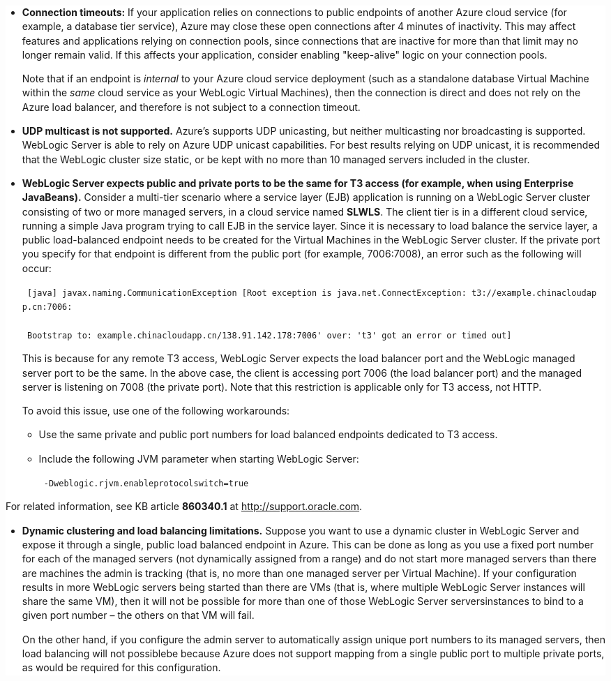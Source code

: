 -  **Connection timeouts:** If your application relies on connections to public endpoints of another Azure cloud service (for example, a database tier service), Azure may close these open connections after 4 minutes of inactivity. This may affect features and applications relying on connection pools, since connections that are inactive for more than that limit may no longer remain valid. If this affects your application, consider enabling "keep-alive" logic on your connection pools.

	Note that if an endpoint is *internal* to your Azure cloud service deployment (such as a standalone database Virtual Machine within the *same* cloud service as your WebLogic Virtual Machines), then the connection is direct and does not rely on the Azure load balancer, and therefore is not subject to a connection timeout.

-  **UDP multicast is not supported.** Azure’s supports UDP unicasting, but neither multicasting nor broadcasting is supported. WebLogic Server is able to rely on Azure UDP unicast capabilities. For best results relying on UDP unicast, it is recommended that the WebLogic cluster size static, or be kept with no more than 10 managed servers included in the cluster.

-  **WebLogic Server expects public and private ports to be the same for T3 access (for example, when using Enterprise JavaBeans).** Consider a multi-tier scenario where a service layer (EJB) application is running on a WebLogic Server cluster consisting of two or more managed servers, in a cloud service named **SLWLS**. The client tier is in a different cloud service, running a simple Java program trying to call EJB in the service layer. Since it is necessary to load balance the service layer, a public load-balanced endpoint needs to be created for the Virtual Machines in the WebLogic Server cluster. If the private port you specify for that endpoint is different from the public port (for example, 7006:7008), an error such as the following will occur:

		[java] javax.naming.CommunicationException [Root exception is java.net.ConnectException: t3://example.chinacloudapp.cn:7006:

		Bootstrap to: example.chinacloudapp.cn/138.91.142.178:7006' over: 't3' got an error or timed out]

	This is because for any remote T3 access, WebLogic Server expects the load balancer port and the WebLogic managed server port to be the same. In the above case, the client is accessing port 7006 (the load balancer port) and the managed server is listening on 7008 (the private port). Note that this restriction is applicable only for T3 access, not HTTP.

	To avoid this issue, use one of the following workarounds:

	-  Use the same private and public port numbers for load balanced endpoints dedicated to T3 access.

	-  Include the following JVM parameter when starting WebLogic Server:

			-Dweblogic.rjvm.enableprotocolswitch=true

For related information, see KB article **860340.1** at <http://support.oracle.com>.

-  **Dynamic clustering and load balancing limitations.** Suppose you want to use a dynamic cluster in WebLogic Server and expose it through a single, public load balanced endpoint in Azure. This can be done as long as you use a fixed port number for each of the managed servers (not dynamically assigned from a range) and do not start more managed servers than there are machines the admin is tracking (that is, no more than one managed server per Virtual Machine). If your configuration results in more WebLogic servers being started than there are VMs (that is, where multiple WebLogic Server instances will share the same VM), then it will not be possible for more than one of those WebLogic Server serversinstances to bind to a given port number – the others on that VM will fail.

	On the other hand, if you configure the admin server to automatically assign unique port numbers to its managed servers, then load balancing will not possiblebe because Azure does not support mapping from a single public port to multiple private ports, as would be required for this configuration.
